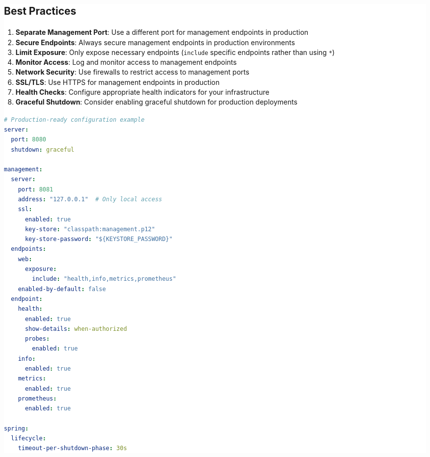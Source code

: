 ## Best Practices

1. **Separate Management Port**: Use a different port for management endpoints in production
2. **Secure Endpoints**: Always secure management endpoints in production environments
3. **Limit Exposure**: Only expose necessary endpoints (`include` specific endpoints rather than using `*`)
4. **Monitor Access**: Log and monitor access to management endpoints
5. **Network Security**: Use firewalls to restrict access to management ports
6. **SSL/TLS**: Use HTTPS for management endpoints in production
7. **Health Checks**: Configure appropriate health indicators for your infrastructure
8. **Graceful Shutdown**: Consider enabling graceful shutdown for production deployments

```yaml
# Production-ready configuration example
server:
  port: 8080
  shutdown: graceful

management:
  server:
    port: 8081
    address: "127.0.0.1"  # Only local access
    ssl:
      enabled: true
      key-store: "classpath:management.p12"
      key-store-password: "${KEYSTORE_PASSWORD}"
  endpoints:
    web:
      exposure:
        include: "health,info,metrics,prometheus"
    enabled-by-default: false
  endpoint:
    health:
      enabled: true
      show-details: when-authorized
      probes:
        enabled: true
    info:
      enabled: true
    metrics:
      enabled: true
    prometheus:
      enabled: true

spring:
  lifecycle:
    timeout-per-shutdown-phase: 30s
```
